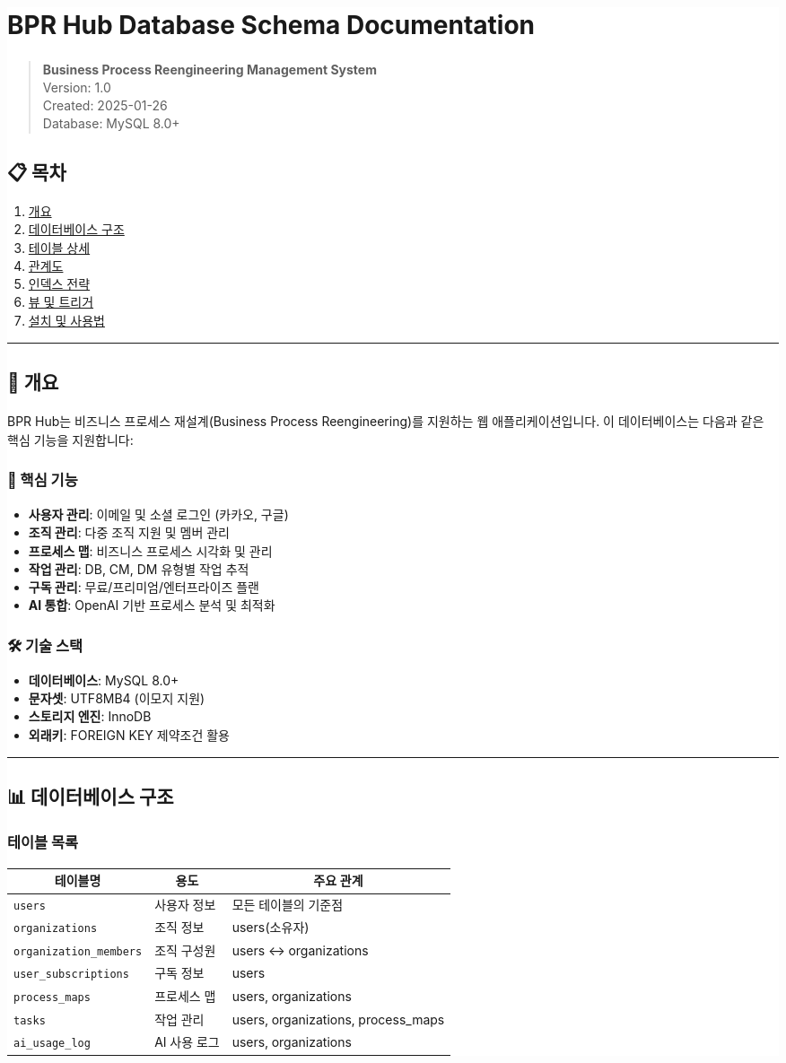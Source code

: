 # BPR Hub Database Schema Documentation

> **Business Process Reengineering Management System**  
> Version: 1.0  
> Created: 2025-01-26  
> Database: MySQL 8.0+

## 📋 목차

1. [개요](#개요)
2. [데이터베이스 구조](#데이터베이스-구조)
3. [테이블 상세](#테이블-상세)
4. [관계도](#관계도)
5. [인덱스 전략](#인덱스-전략)
6. [뷰 및 트리거](#뷰-및-트리거)
7. [설치 및 사용법](#설치-및-사용법)

---

## 🎯 개요

BPR Hub는 비즈니스 프로세스 재설계(Business Process Reengineering)를 지원하는 웹 애플리케이션입니다. 이 데이터베이스는 다음과 같은 핵심 기능을 지원합니다:

### 🚀 핵심 기능
- **사용자 관리**: 이메일 및 소셜 로그인 (카카오, 구글)
- **조직 관리**: 다중 조직 지원 및 멤버 관리
- **프로세스 맵**: 비즈니스 프로세스 시각화 및 관리
- **작업 관리**: DB, CM, DM 유형별 작업 추적
- **구독 관리**: 무료/프리미엄/엔터프라이즈 플랜
- **AI 통합**: OpenAI 기반 프로세스 분석 및 최적화

### 🛠 기술 스택
- **데이터베이스**: MySQL 8.0+
- **문자셋**: UTF8MB4 (이모지 지원)
- **스토리지 엔진**: InnoDB
- **외래키**: FOREIGN KEY 제약조건 활용

---

## 📊 데이터베이스 구조

### 테이블 목록

| 테이블명 | 용도 | 주요 관계 |
|---------|------|----------|
| `users` | 사용자 정보 | 모든 테이블의 기준점 |
| `organizations` | 조직 정보 | users(소유자) |
| `organization_members` | 조직 구성원 | users ↔ organizations |
| `user_subscriptions` | 구독 정보 | users |
| `process_maps` | 프로세스 맵 | users, organizations |
| `tasks` | 작업 관리 | users, organizations, process_maps |
| `ai_usage_log` | AI 사용 로그 | users, organizations |
